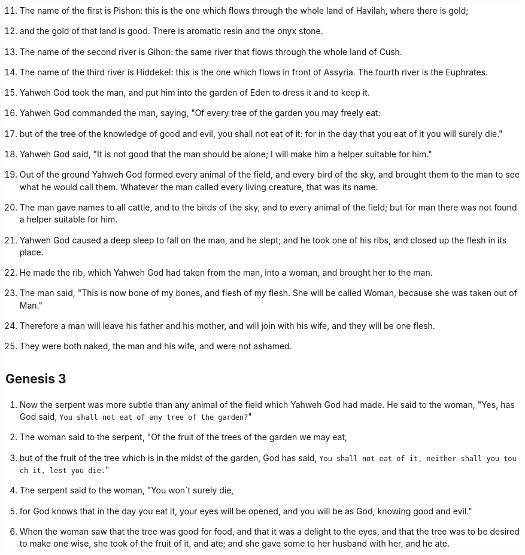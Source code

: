 11. The name of the first is Pishon: this is the one which flows through the whole land of Havilah, where there is gold;

12. and the gold of that land is good. There is aromatic resin and the onyx stone.

13. The name of the second river is Gihon: the same river that flows through the whole land of Cush.

14. The name of the third river is Hiddekel: this is the one which flows in front of Assyria. The fourth river is the Euphrates.

15. Yahweh God took the man, and put him into the garden of Eden to dress it and to keep it.

16. Yahweh God commanded the man, saying, "Of every tree of the garden you may freely eat:

17. but of the tree of the knowledge of good and evil, you shall not eat of it: for in the day that you eat of it you will surely die."

18. Yahweh God said, "It is not good that the man should be alone; I will make him a helper suitable for him."

19. Out of the ground Yahweh God formed every animal of the field, and every bird of the sky, and brought them to the man to see what he would call them. Whatever the man called every living creature, that was its name.

20. The man gave names to all cattle, and to the birds of the sky, and to every animal of the field; but for man there was not found a helper suitable for him.

21. Yahweh God caused a deep sleep to fall on the man, and he slept; and he took one of his ribs, and closed up the flesh in its place.

22. He made the rib, which Yahweh God had taken from the man, into a woman, and brought her to the man.

23. The man said, "This is now bone of my bones, and flesh of my flesh. She will be called Woman, because she was taken out of Man."

24. Therefore a man will leave his father and his mother, and will join with his wife, and they will be one flesh.

25. They were both naked, the man and his wife, and were not ashamed.

## Genesis 3

1. Now the serpent was more subtle than any animal of the field which Yahweh God had made. He said to the woman, "Yes, has God said, `You shall not eat of any tree of the garden?`"

2. The woman said to the serpent, "Of the fruit of the trees of the garden we may eat,

3. but of the fruit of the tree which is in the midst of the garden, God has said, `You shall not eat of it, neither shall you touch it, lest you die.`"

4. The serpent said to the woman, "You won`t surely die,

5. for God knows that in the day you eat it, your eyes will be opened, and you will be as God, knowing good and evil."

6. When the woman saw that the tree was good for food, and that it was a delight to the eyes, and that the tree was to be desired to make one wise, she took of the fruit of it, and ate; and she gave some to her husband with her, and he ate.
